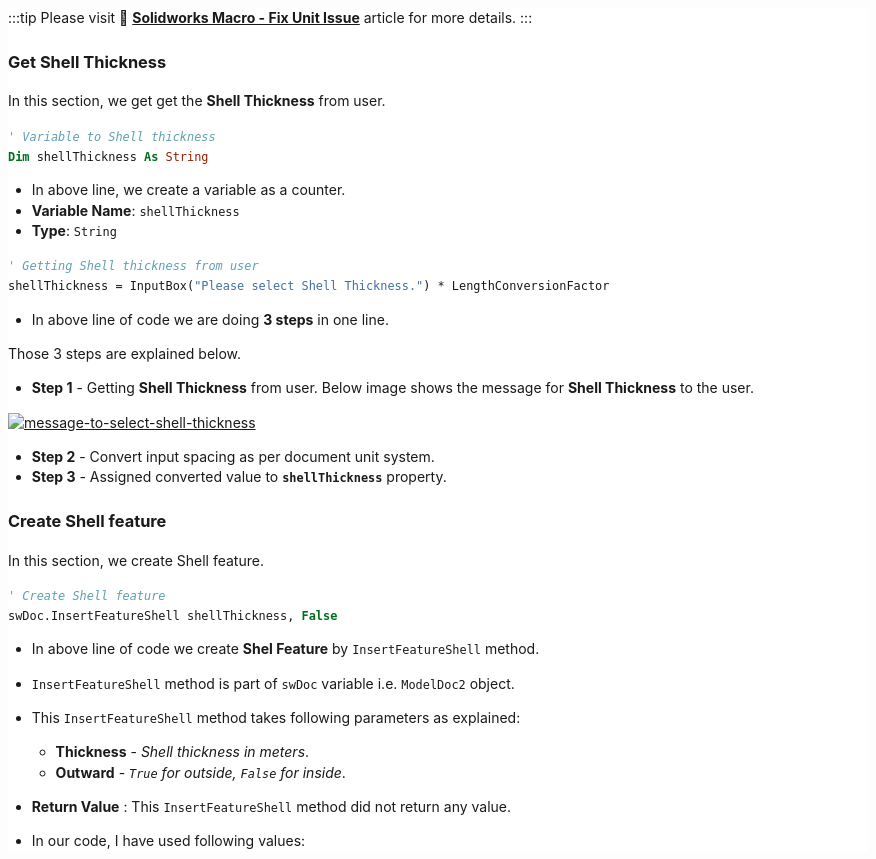 :::tip
Please visit 🚀 **[Solidworks Macro - Fix Unit Issue](/solidworks-macros/unit-correction/)** article for more details.
:::

<AdComponent />

### Get Shell Thickness

In this section, we get get the **Shell Thickness** from user.

```vb showlinenumbers showLineNumbers
' Variable to Shell thickness
Dim shellThickness As String
```

* In above line, we create a variable as a counter.
* **Variable Name**: `shellThickness`
* **Type**: `String`

```vb showlinenumbers showLineNumbers
' Getting Shell thickness from user
shellThickness = InputBox("Please select Shell Thickness.") * LengthConversionFactor
```

* In above line of code we are doing **3 steps** in one line.

Those 3 steps are explained below.

* **Step 1** - Getting **Shell Thickness** from user.
  Below image shows the message for **Shell Thickness** to the user.

[![message-to-select-shell-thickness](/assets/Solidworks_Images/feature-shell/message-to-enter-shell-thickness.png)](/assets/Solidworks_Images/feature-shell/message-to-enter-shell-thickness.png)

* **Step 2** - Convert input spacing as per document unit system.
* **Step 3** - Assigned converted value to **`shellThickness`** property.

### Create Shell feature

In this section, we create Shell feature.

```vb showlinenumbers showLineNumbers
' Create Shell feature
swDoc.InsertFeatureShell shellThickness, False
```

* In above line of code we create **Shel Feature** by `InsertFeatureShell` method.

* `InsertFeatureShell` method is part of `swDoc` variable i.e. `ModelDoc2` object.

* This `InsertFeatureShell` method takes following parameters as explained:

  - **Thickness** - *Shell thickness in meters*.
  - **Outward** - *`True` for outside, `False` for inside*.

* **Return Value** : This `InsertFeatureShell` method did not return any value.

* In our code, I have used following values:
